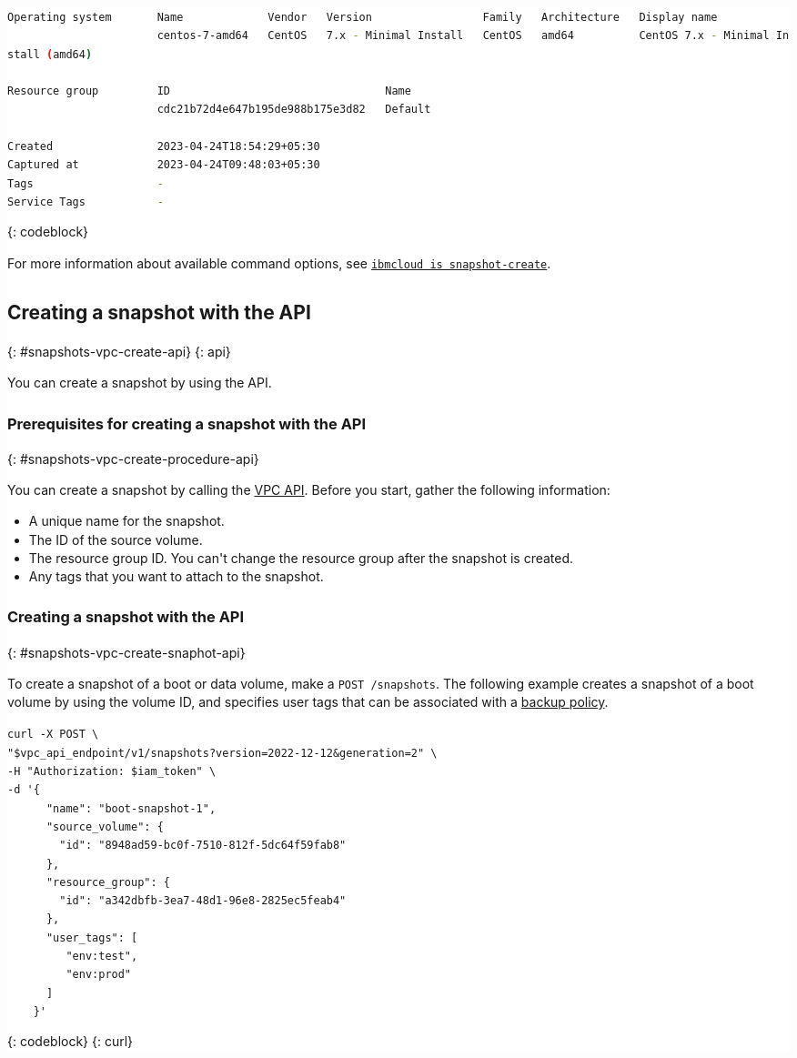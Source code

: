 ```sh
Operating system       Name             Vendor   Version                 Family   Architecture   Display name
                       centos-7-amd64   CentOS   7.x - Minimal Install   CentOS   amd64          CentOS 7.x - Minimal Install (amd64)

Resource group         ID                                 Name
                       cdc21b72d4e647b195de988b175e3d82   Default

Created                2023-04-24T18:54:29+05:30
Captured at            2023-04-24T09:48:03+05:30
Tags                   -
Service Tags           -
```
{: codeblock}

For more information about available command options, see [`ibmcloud is snapshot-create`](/docs/cli?topic=cli-vpc-reference#snapshot-create).

## Creating a snapshot with the API
{: #snapshots-vpc-create-api}
{: api}

You can create a snapshot by using the API.

### Prerequisites for creating a snapshot with the API
{: #snapshots-vpc-create-procedure-api}

You can create a snapshot by calling the [VPC API](/apidocs/vpc). Before you start, gather the following information:

- A unique name for the snapshot.
- The ID of the source volume.
- The resource group ID. You can't change the resource group after the snapshot is created.
- Any tags that you want to attach to the snapshot.

### Creating a snapshot with the API
{: #snapshots-vpc-create-snaphot-api}

To create a snapshot of a boot or data volume, make a `POST /snapshots`. The following example creates a snapshot of a boot volume by using the volume ID, and specifies user tags that can be associated with a [backup policy](/docs/vpc?topic=vpc-backup-service-about).

```curl
curl -X POST \
"$vpc_api_endpoint/v1/snapshots?version=2022-12-12&generation=2" \
-H "Authorization: $iam_token" \
-d '{
      "name": "boot-snapshot-1",
      "source_volume": {
        "id": "8948ad59-bc0f-7510-812f-5dc64f59fab8"
      },
      "resource_group": {
        "id": "a342dbfb-3ea7-48d1-96e8-2825ec5feab4"
      },
      "user_tags": [
         "env:test",
         "env:prod"
      ]
    }'
```
{: codeblock}
{: curl}
